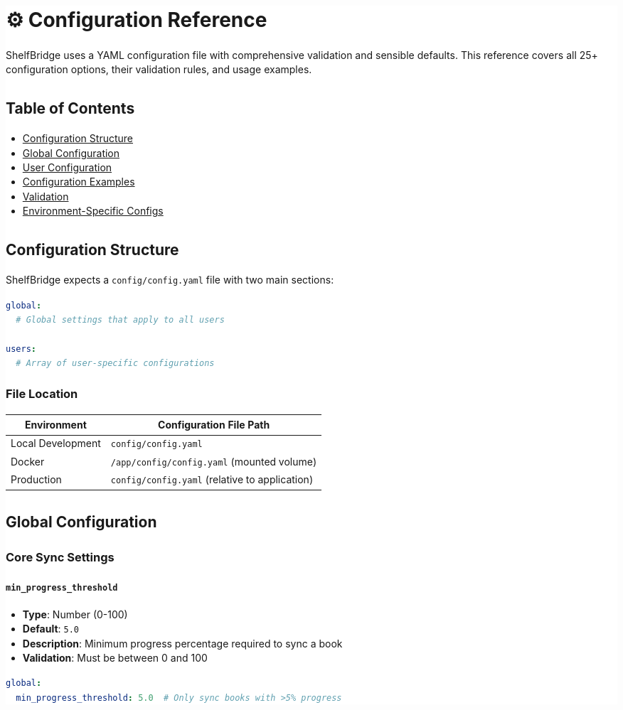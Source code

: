 # ⚙️ Configuration Reference

ShelfBridge uses a YAML configuration file with comprehensive validation and sensible defaults. This reference covers all 25+ configuration options, their validation rules, and usage examples.

## Table of Contents

- [Configuration Structure](#configuration-structure)
- [Global Configuration](#global-configuration)
- [User Configuration](#user-configuration)
- [Configuration Examples](#configuration-examples)
- [Validation](#validation)
- [Environment-Specific Configs](#environment-specific-configs)

## Configuration Structure

ShelfBridge expects a `config/config.yaml` file with two main sections:

```yaml
global:
  # Global settings that apply to all users
  
users:
  # Array of user-specific configurations
```

### File Location

| Environment | Configuration File Path |
|-------------|------------------------|
| Local Development | `config/config.yaml` |
| Docker | `/app/config/config.yaml` (mounted volume) |
| Production | `config/config.yaml` (relative to application) |

## Global Configuration

### Core Sync Settings

#### `min_progress_threshold`
- **Type**: Number (0-100)
- **Default**: `5.0`
- **Description**: Minimum progress percentage required to sync a book
- **Validation**: Must be between 0 and 100

```yaml
global:
  min_progress_threshold: 5.0  # Only sync books with >5% progress
```
